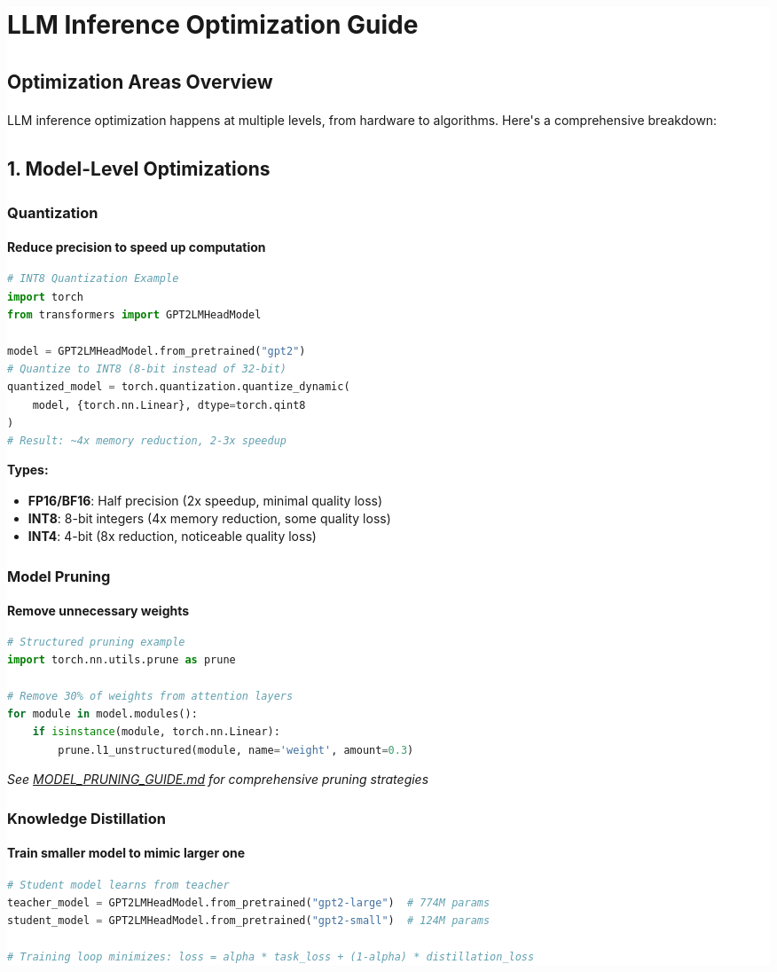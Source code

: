 # LLM Inference Optimization Guide

## Optimization Areas Overview

LLM inference optimization happens at multiple levels, from hardware to algorithms. Here's a comprehensive breakdown:

## 1. Model-Level Optimizations

### Quantization
**Reduce precision to speed up computation**

```python
# INT8 Quantization Example
import torch
from transformers import GPT2LMHeadModel

model = GPT2LMHeadModel.from_pretrained("gpt2")
# Quantize to INT8 (8-bit instead of 32-bit)
quantized_model = torch.quantization.quantize_dynamic(
    model, {torch.nn.Linear}, dtype=torch.qint8
)
# Result: ~4x memory reduction, 2-3x speedup
```

**Types:**
- **FP16/BF16**: Half precision (2x speedup, minimal quality loss)
- **INT8**: 8-bit integers (4x memory reduction, some quality loss)
- **INT4**: 4-bit (8x reduction, noticeable quality loss)

### Model Pruning
**Remove unnecessary weights**

```python
# Structured pruning example
import torch.nn.utils.prune as prune

# Remove 30% of weights from attention layers
for module in model.modules():
    if isinstance(module, torch.nn.Linear):
        prune.l1_unstructured(module, name='weight', amount=0.3)
```

*See [MODEL_PRUNING_GUIDE.md](MODEL_PRUNING_GUIDE.md) for comprehensive pruning strategies*

### Knowledge Distillation
**Train smaller model to mimic larger one**

```python
# Student model learns from teacher
teacher_model = GPT2LMHeadModel.from_pretrained("gpt2-large")  # 774M params
student_model = GPT2LMHeadModel.from_pretrained("gpt2-small")  # 124M params

# Training loop minimizes: loss = alpha * task_loss + (1-alpha) * distillation_loss
```
